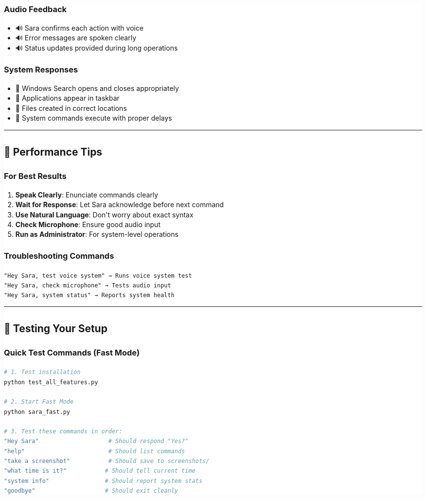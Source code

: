 ### Audio Feedback
- 🔊 Sara confirms each action with voice
- 🔊 Error messages are spoken clearly
- 🔊 Status updates provided during long operations

### System Responses
- 📱 Windows Search opens and closes appropriately
- 📱 Applications appear in taskbar
- 📱 Files created in correct locations
- 📱 System commands execute with proper delays

---

## 🚀 Performance Tips

### For Best Results
1. **Speak Clearly**: Enunciate commands clearly
2. **Wait for Response**: Let Sara acknowledge before next command
3. **Use Natural Language**: Don't worry about exact syntax
4. **Check Microphone**: Ensure good audio input
5. **Run as Administrator**: For system-level operations

### Troubleshooting Commands
```
"Hey Sara, test voice system" → Runs voice system test
"Hey Sara, check microphone" → Tests audio input
"Hey Sara, system status" → Reports system health
```

---

## 🧪 Testing Your Setup

### Quick Test Commands (Fast Mode)
```bash
# 1. Test installation
python test_all_features.py

# 2. Start Fast Mode
python sara_fast.py

# 3. Test these commands in order:
"Hey Sara"                    # Should respond "Yes?"
"help"                        # Should list commands
"take a screenshot"           # Should save to screenshots/
"what time is it?"           # Should tell current time
"system info"                # Should report system stats
"goodbye"                    # Should exit cleanly
```

